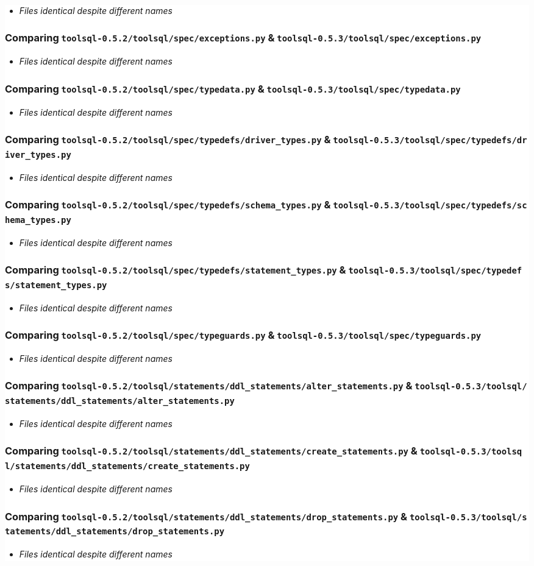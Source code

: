  * *Files identical despite different names*

### Comparing `toolsql-0.5.2/toolsql/spec/exceptions.py` & `toolsql-0.5.3/toolsql/spec/exceptions.py`

 * *Files identical despite different names*

### Comparing `toolsql-0.5.2/toolsql/spec/typedata.py` & `toolsql-0.5.3/toolsql/spec/typedata.py`

 * *Files identical despite different names*

### Comparing `toolsql-0.5.2/toolsql/spec/typedefs/driver_types.py` & `toolsql-0.5.3/toolsql/spec/typedefs/driver_types.py`

 * *Files identical despite different names*

### Comparing `toolsql-0.5.2/toolsql/spec/typedefs/schema_types.py` & `toolsql-0.5.3/toolsql/spec/typedefs/schema_types.py`

 * *Files identical despite different names*

### Comparing `toolsql-0.5.2/toolsql/spec/typedefs/statement_types.py` & `toolsql-0.5.3/toolsql/spec/typedefs/statement_types.py`

 * *Files identical despite different names*

### Comparing `toolsql-0.5.2/toolsql/spec/typeguards.py` & `toolsql-0.5.3/toolsql/spec/typeguards.py`

 * *Files identical despite different names*

### Comparing `toolsql-0.5.2/toolsql/statements/ddl_statements/alter_statements.py` & `toolsql-0.5.3/toolsql/statements/ddl_statements/alter_statements.py`

 * *Files identical despite different names*

### Comparing `toolsql-0.5.2/toolsql/statements/ddl_statements/create_statements.py` & `toolsql-0.5.3/toolsql/statements/ddl_statements/create_statements.py`

 * *Files identical despite different names*

### Comparing `toolsql-0.5.2/toolsql/statements/ddl_statements/drop_statements.py` & `toolsql-0.5.3/toolsql/statements/ddl_statements/drop_statements.py`

 * *Files identical despite different names*

